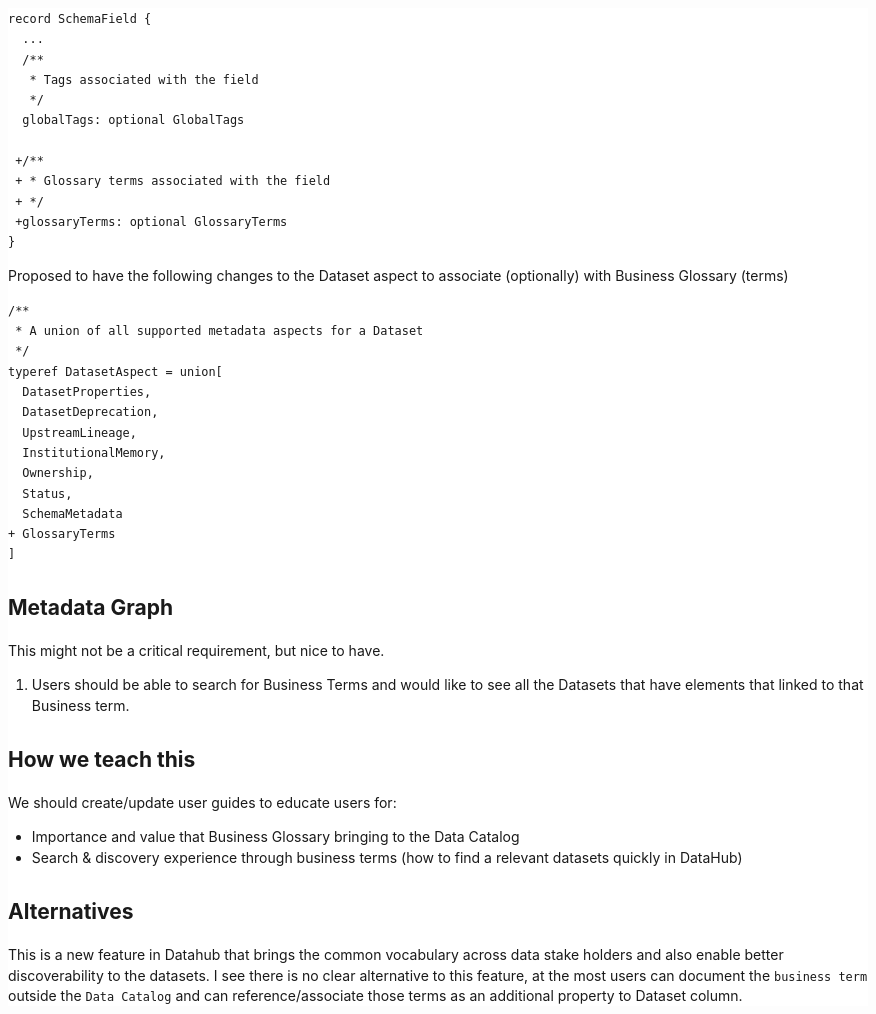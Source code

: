```
record SchemaField {
  ...
  /**
   * Tags associated with the field
   */
  globalTags: optional GlobalTags

 +/**
 + * Glossary terms associated with the field
 + */
 +glossaryTerms: optional GlossaryTerms
}
```


Proposed to have the following changes to the Dataset aspect to associate (optionally) with Business Glossary (terms)

```
/**
 * A union of all supported metadata aspects for a Dataset
 */
typeref DatasetAspect = union[
  DatasetProperties,
  DatasetDeprecation,
  UpstreamLineage,
  InstitutionalMemory,
  Ownership,
  Status,
  SchemaMetadata
+ GlossaryTerms
]
```

## Metadata Graph

This might not be a critical requirement, but nice to have.

1. Users should be able to search for Business Terms and would like to see all the Datasets that have elements that linked to that Business term.  

## How we teach this

We should create/update user guides to educate users for:
 - Importance and value that Business Glossary bringing to the Data Catalog
 - Search & discovery experience through business terms (how to find a relevant datasets quickly in DataHub)

## Alternatives
This is a new feature in Datahub that brings the common vocabulary across data stake holders and also enable better discoverability to the datasets. I see there is no clear alternative to this feature, at the most users can document the `business term` outside the `Data Catalog` and can reference/associate those terms as an additional property to Dataset column.
